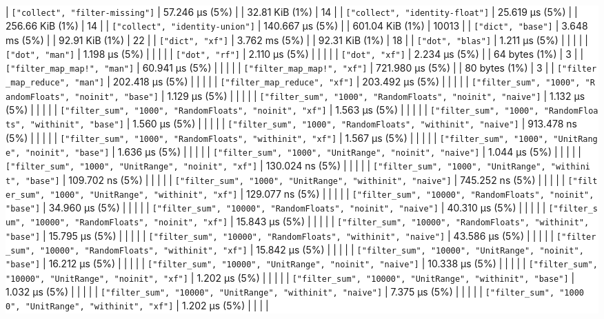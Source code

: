 | `["collect", "filter-missing"]`                                |  57.246 μs (5%) |         |  32.81 KiB (1%) |          14 |
| `["collect", "identity-float"]`                                |  25.619 μs (5%) |         | 256.66 KiB (1%) |          14 |
| `["collect", "identity-union"]`                                | 140.667 μs (5%) |         | 601.04 KiB (1%) |       10013 |
| `["dict", "base"]`                                             |   3.648 ms (5%) |         |  92.91 KiB (1%) |          22 |
| `["dict", "xf"]`                                               |   3.762 ms (5%) |         |  92.31 KiB (1%) |          18 |
| `["dot", "blas"]`                                              |   1.211 μs (5%) |         |                 |             |
| `["dot", "man"]`                                               |   1.198 μs (5%) |         |                 |             |
| `["dot", "rf"]`                                                |   2.110 μs (5%) |         |                 |             |
| `["dot", "xf"]`                                                |   2.234 μs (5%) |         |   64 bytes (1%) |           3 |
| `["filter_map_map!", "man"]`                                   |  60.941 μs (5%) |         |                 |             |
| `["filter_map_map!", "xf"]`                                    | 721.980 μs (5%) |         |   80 bytes (1%) |           3 |
| `["filter_map_reduce", "man"]`                                 | 202.418 μs (5%) |         |                 |             |
| `["filter_map_reduce", "xf"]`                                  | 203.492 μs (5%) |         |                 |             |
| `["filter_sum", "1000", "RandomFloats", "noinit", "base"]`     |   1.129 μs (5%) |         |                 |             |
| `["filter_sum", "1000", "RandomFloats", "noinit", "naive"]`    |   1.132 μs (5%) |         |                 |             |
| `["filter_sum", "1000", "RandomFloats", "noinit", "xf"]`       |   1.563 μs (5%) |         |                 |             |
| `["filter_sum", "1000", "RandomFloats", "withinit", "base"]`   |   1.560 μs (5%) |         |                 |             |
| `["filter_sum", "1000", "RandomFloats", "withinit", "naive"]`  | 913.478 ns (5%) |         |                 |             |
| `["filter_sum", "1000", "RandomFloats", "withinit", "xf"]`     |   1.567 μs (5%) |         |                 |             |
| `["filter_sum", "1000", "UnitRange", "noinit", "base"]`        |   1.636 μs (5%) |         |                 |             |
| `["filter_sum", "1000", "UnitRange", "noinit", "naive"]`       |   1.044 μs (5%) |         |                 |             |
| `["filter_sum", "1000", "UnitRange", "noinit", "xf"]`          | 130.024 ns (5%) |         |                 |             |
| `["filter_sum", "1000", "UnitRange", "withinit", "base"]`      | 109.702 ns (5%) |         |                 |             |
| `["filter_sum", "1000", "UnitRange", "withinit", "naive"]`     | 745.252 ns (5%) |         |                 |             |
| `["filter_sum", "1000", "UnitRange", "withinit", "xf"]`        | 129.077 ns (5%) |         |                 |             |
| `["filter_sum", "10000", "RandomFloats", "noinit", "base"]`    |  34.960 μs (5%) |         |                 |             |
| `["filter_sum", "10000", "RandomFloats", "noinit", "naive"]`   |  40.310 μs (5%) |         |                 |             |
| `["filter_sum", "10000", "RandomFloats", "noinit", "xf"]`      |  15.843 μs (5%) |         |                 |             |
| `["filter_sum", "10000", "RandomFloats", "withinit", "base"]`  |  15.795 μs (5%) |         |                 |             |
| `["filter_sum", "10000", "RandomFloats", "withinit", "naive"]` |  43.586 μs (5%) |         |                 |             |
| `["filter_sum", "10000", "RandomFloats", "withinit", "xf"]`    |  15.842 μs (5%) |         |                 |             |
| `["filter_sum", "10000", "UnitRange", "noinit", "base"]`       |  16.212 μs (5%) |         |                 |             |
| `["filter_sum", "10000", "UnitRange", "noinit", "naive"]`      |  10.338 μs (5%) |         |                 |             |
| `["filter_sum", "10000", "UnitRange", "noinit", "xf"]`         |   1.202 μs (5%) |         |                 |             |
| `["filter_sum", "10000", "UnitRange", "withinit", "base"]`     |   1.032 μs (5%) |         |                 |             |
| `["filter_sum", "10000", "UnitRange", "withinit", "naive"]`    |   7.375 μs (5%) |         |                 |             |
| `["filter_sum", "10000", "UnitRange", "withinit", "xf"]`       |   1.202 μs (5%) |         |                 |             |